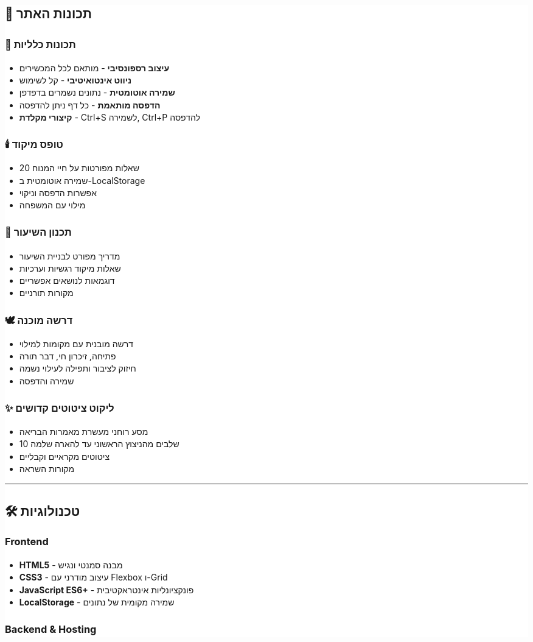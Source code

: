 ## 🚀 תכונות האתר

### 🌟 תכונות כלליות

- **עיצוב רספונסיבי** - מותאם לכל המכשירים
- **ניווט אינטואיטיבי** - קל לשימוש
- **שמירה אוטומטית** - נתונים נשמרים בדפדפן
- **הדפסה מותאמת** - כל דף ניתן להדפסה
- **קיצורי מקלדת** - Ctrl+S לשמירה, Ctrl+P להדפסה

### 🕯️ טופס מיקוד

- 20 שאלות מפורטות על חיי המנוח
- שמירה אוטומטית ב-LocalStorage
- אפשרות הדפסה וניקוי
- מילוי עם המשפחה

### 📜 תכנון השיעור

- מדריך מפורט לבניית השיעור
- שאלות מיקוד רגשיות וערכיות
- דוגמאות לנושאים אפשריים
- מקורות תורניים

### 🕊️ דרשה מוכנה

- דרשה מובנית עם מקומות למילוי
- פתיחה, זיכרון חי, דבר תורה
- חיזוק לציבור ותפילה לעילוי נשמה
- שמירה והדפסה

### ✨ ליקוט ציטוטים קדושים

- מסע רוחני מעשרת מאמרות הבריאה
- 10 שלבים מהניצוץ הראשוני עד להארה שלמה
- ציטוטים מקראיים וקבליים
- מקורות השראה

---

## 🛠️ טכנולוגיות

### Frontend

- **HTML5** - מבנה סמנטי ונגיש
- **CSS3** - עיצוב מודרני עם Flexbox ו-Grid
- **JavaScript ES6+** - פונקציונליות אינטראקטיבית
- **LocalStorage** - שמירה מקומית של נתונים

### Backend & Hosting
